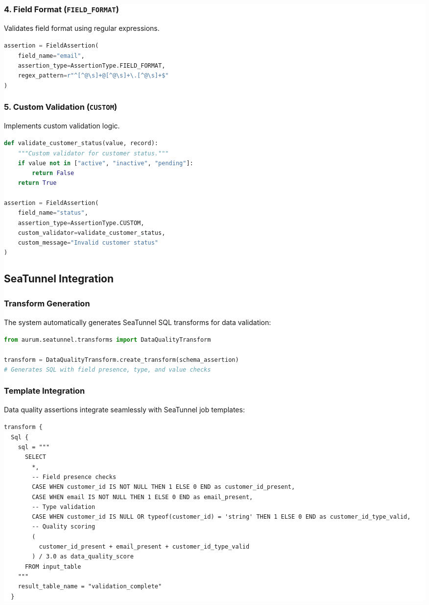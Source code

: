 ### 4. Field Format (`FIELD_FORMAT`)
Validates field format using regular expressions.

```python
assertion = FieldAssertion(
    field_name="email",
    assertion_type=AssertionType.FIELD_FORMAT,
    regex_pattern=r"^[^@\s]+@[^@\s]+\.[^@\s]+$"
)
```

### 5. Custom Validation (`CUSTOM`)
Implements custom validation logic.

```python
def validate_customer_status(value, record):
    """Custom validator for customer status."""
    if value not in ["active", "inactive", "pending"]:
        return False
    return True

assertion = FieldAssertion(
    field_name="status",
    assertion_type=AssertionType.CUSTOM,
    custom_validator=validate_customer_status,
    custom_message="Invalid customer status"
)
```

## SeaTunnel Integration

### Transform Generation

The system automatically generates SeaTunnel SQL transforms for data validation:

```python
from aurum.seatunnel.transforms import DataQualityTransform

transform = DataQualityTransform.create_transform(schema_assertion)
# Generates SQL with field presence, type, and value checks
```

### Template Integration

Data quality assertions integrate seamlessly with SeaTunnel job templates:

```hocon
transform {
  Sql {
    sql = """
      SELECT
        *,
        -- Field presence checks
        CASE WHEN customer_id IS NOT NULL THEN 1 ELSE 0 END as customer_id_present,
        CASE WHEN email IS NOT NULL THEN 1 ELSE 0 END as email_present,
        -- Type validation
        CASE WHEN customer_id IS NULL OR typeof(customer_id) = 'string' THEN 1 ELSE 0 END as customer_id_type_valid,
        -- Quality scoring
        (
          customer_id_present + email_present + customer_id_type_valid
        ) / 3.0 as data_quality_score
      FROM input_table
    """
    result_table_name = "validation_complete"
  }
```